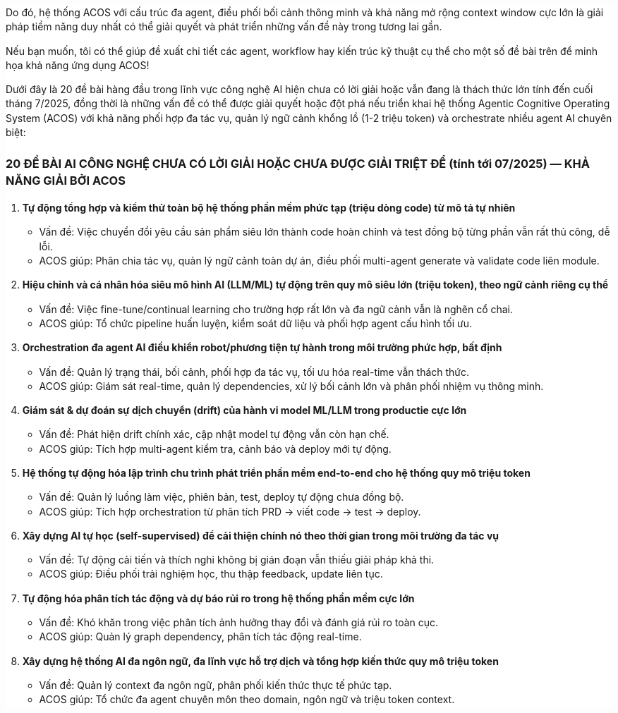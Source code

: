 Do đó, hệ thống ACOS với cấu trúc đa agent, điều phối bối cảnh thông minh và khả năng mở rộng context window cực lớn là giải pháp tiềm năng duy nhất có thể giải quyết và phát triển những vấn đề này trong tương lai gần.

Nếu bạn muốn, tôi có thể giúp đề xuất chi tiết các agent, workflow hay kiến trúc kỹ thuật cụ thể cho một số đề bài trên để minh họa khả năng ứng dụng ACOS!



Dưới đây là 20 đề bài hàng đầu trong lĩnh vực công nghệ AI hiện chưa có lời giải hoặc vẫn đang là thách thức lớn tính đến cuối tháng 7/2025, đồng thời là những vấn đề có thể được giải quyết hoặc đột phá nếu triển khai hệ thống Agentic Cognitive Operating System (ACOS) với khả năng phối hợp đa tác vụ, quản lý ngữ cảnh khổng lồ (1-2 triệu token) và orchestrate nhiều agent AI chuyên biệt:

### 20 ĐỀ BÀI AI CÔNG NGHỆ CHƯA CÓ LỜI GIẢI HOẶC CHƯA ĐƯỢC GIẢI TRIỆT ĐỂ (tính tới 07/2025) — KHẢ NĂNG GIẢI BỞI ACOS

1. **Tự động tổng hợp và kiểm thử toàn bộ hệ thống phần mềm phức tạp (triệu dòng code) từ mô tả tự nhiên**
   - Vấn đề: Việc chuyển đổi yêu cầu sản phẩm siêu lớn thành code hoàn chỉnh và test đồng bộ từng phần vẫn rất thủ công, dễ lỗi.
   - ACOS giúp: Phân chia tác vụ, quản lý ngữ cảnh toàn dự án, điều phối multi-agent generate và validate code liên module.

2. **Hiệu chỉnh và cá nhân hóa siêu mô hình AI (LLM/ML) tự động trên quy mô siêu lớn (triệu token), theo ngữ cảnh riêng cụ thể**
   - Vấn đề: Việc fine-tune/continual learning cho trường hợp rất lớn và đa ngữ cảnh vẫn là nghẽn cổ chai.
   - ACOS giúp: Tổ chức pipeline huấn luyện, kiểm soát dữ liệu và phối hợp agent cấu hình tối ưu.

3. **Orchestration đa agent AI điều khiển robot/phương tiện tự hành trong môi trường phức hợp, bất định**
   - Vấn đề: Quản lý trạng thái, bối cảnh, phối hợp đa tác vụ, tối ưu hóa real-time vẫn thách thức.
   - ACOS giúp: Giám sát real-time, quản lý dependencies, xử lý bối cảnh lớn và phân phối nhiệm vụ thông minh.

4. **Giám sát & dự đoán sự dịch chuyển (drift) của hành vi model ML/LLM trong productie cực lớn**
   - Vấn đề: Phát hiện drift chính xác, cập nhật model tự động vẫn còn hạn chế.
   - ACOS giúp: Tích hợp multi-agent kiểm tra, cảnh báo và deploy mới tự động.

5. **Hệ thống tự động hóa lập trình chu trình phát triển phần mềm end-to-end cho hệ thống quy mô triệu token**
   - Vấn đề: Quản lý luồng làm việc, phiên bản, test, deploy tự động chưa đồng bộ.
   - ACOS giúp: Tích hợp orchestration từ phân tích PRD → viết code → test → deploy.

6. **Xây dựng AI tự học (self-supervised) để cải thiện chính nó theo thời gian trong môi trường đa tác vụ**
   - Vấn đề: Tự động cải tiến và thích nghi không bị gián đoạn vẫn thiếu giải pháp khả thi.
   - ACOS giúp: Điều phối trải nghiệm học, thu thập feedback, update liên tục.

7. **Tự động hóa phân tích tác động và dự báo rủi ro trong hệ thống phần mềm cực lớn**
   - Vấn đề: Khó khăn trong việc phân tích ảnh hưởng thay đổi và đánh giá rủi ro toàn cục.
   - ACOS giúp: Quản lý graph dependency, phân tích tác động real-time.

8. **Xây dựng hệ thống AI đa ngôn ngữ, đa lĩnh vực hỗ trợ dịch và tổng hợp kiến thức quy mô triệu token**
   - Vấn đề: Quản lý context đa ngôn ngữ, phân phối kiến thức thực tế phức tạp.
   - ACOS giúp: Tổ chức đa agent chuyên môn theo domain, ngôn ngữ và triệu token context.
